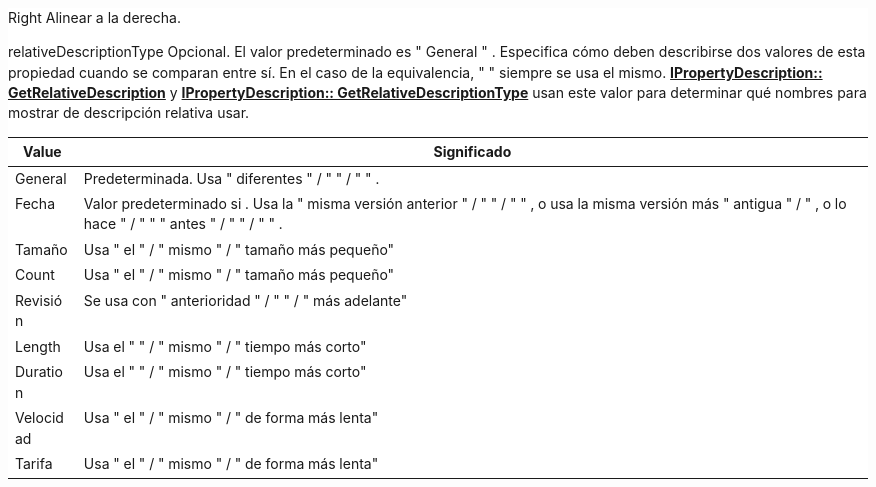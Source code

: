<td>Right</td>
<td>Alinear a la derecha.</td>
</tr>
</tbody>
</table>

<p> </p></td>
</tr>
<tr class="even">
<td>relativeDescriptionType</td>
<td>Opcional. El valor predeterminado es &quot; General &quot; . Especifica cómo deben describirse dos valores de esta propiedad cuando se comparan entre sí. En el caso de la equivalencia, &quot; &quot; siempre se usa el mismo. <a href="/windows/win32/api/propsys/nf-propsys-ipropertydescription-getrelativedescription"><strong>IPropertyDescription:: GetRelativeDescription</strong></a> y <a href="/windows/win32/api/propsys/nf-propsys-ipropertydescription-getrelativedescriptiontype"><strong>IPropertyDescription:: GetRelativeDescriptionType</strong></a> usan este valor para determinar qué nombres para mostrar de descripción relativa usar. 
<table>
<thead>
<tr class="header">
<th>Value</th>
<th>Significado</th>
</tr>
</thead>
<tbody>
<tr class="odd">
<td>General</td>
<td>Predeterminada. Usa &quot; diferentes &quot;  /  &quot; &quot;  /  &quot; &quot; .</td>
</tr>
<tr class="even">
<td>Fecha</td>
<td>Valor predeterminado si <typeInfo type=&quot;DateTime&quot;> . Usa la &quot; misma versión anterior &quot;  /  &quot; &quot;  /  &quot; &quot; , o usa la misma versión más &quot; antigua &quot;  /  &quot; , o lo hace &quot;  /  &quot; &quot; &quot; antes &quot;  /  &quot; &quot;  /  &quot; &quot; .</td>
</tr>
<tr class="odd">
<td>Tamaño</td>
<td>Usa &quot; el &quot;  /  &quot; mismo &quot;  /  &quot; tamaño más pequeño&quot;</td>
</tr>
<tr class="even">
<td>Count</td>
<td>Usa &quot; el &quot;  /  &quot; mismo &quot;  /  &quot; tamaño más pequeño&quot;</td>
</tr>
<tr class="odd">
<td>Revisión</td>
<td>Se usa con &quot; anterioridad &quot;  /  &quot; &quot;  /  &quot; más adelante&quot;</td>
</tr>
<tr class="even">
<td>Length</td>
<td>Usa el &quot; &quot;  /  &quot; mismo &quot;  /  &quot; tiempo más corto&quot;</td>
</tr>
<tr class="odd">
<td>Duration</td>
<td>Usa el &quot; &quot;  /  &quot; mismo &quot;  /  &quot; tiempo más corto&quot;</td>
</tr>
<tr class="even">
<td>Velocidad</td>
<td>Usa &quot; el &quot;  /  &quot; mismo &quot;  /  &quot; de forma más lenta&quot;</td>
</tr>
<tr class="odd">
<td>Tarifa</td>
<td>Usa &quot; el &quot;  /  &quot; mismo &quot;  /  &quot; de forma más lenta&quot;</td>
</tr>